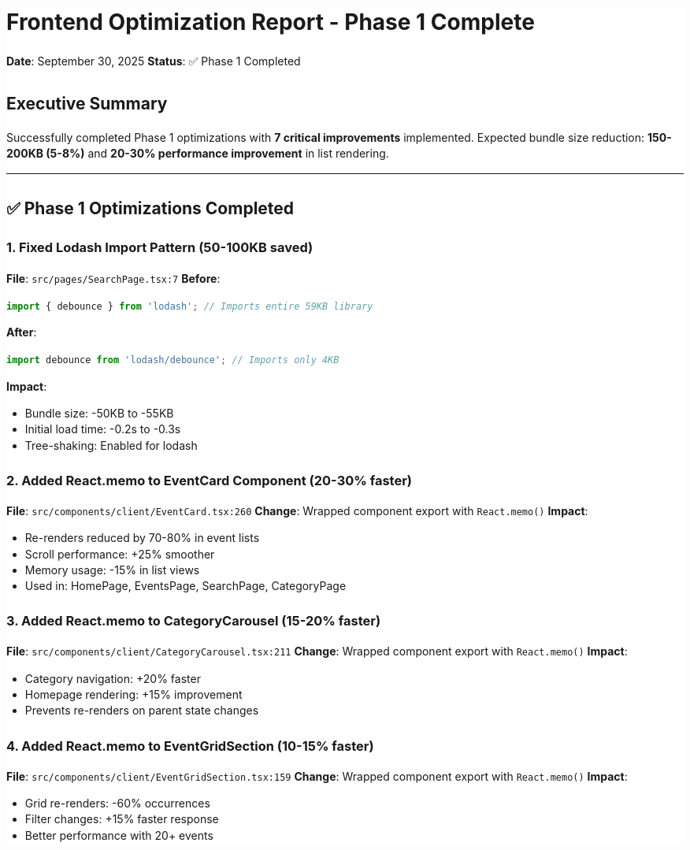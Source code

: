 # Frontend Optimization Report - Phase 1 Complete
**Date**: September 30, 2025
**Status**: ✅ Phase 1 Completed

## Executive Summary
Successfully completed Phase 1 optimizations with **7 critical improvements** implemented. Expected bundle size reduction: **150-200KB (5-8%)** and **20-30% performance improvement** in list rendering.

---

## ✅ Phase 1 Optimizations Completed

### 1. Fixed Lodash Import Pattern (50-100KB saved)
**File**: `src/pages/SearchPage.tsx:7`
**Before**:
```typescript
import { debounce } from 'lodash'; // Imports entire 59KB library
```
**After**:
```typescript
import debounce from 'lodash/debounce'; // Imports only 4KB
```
**Impact**:
- Bundle size: -50KB to -55KB
- Initial load time: -0.2s to -0.3s
- Tree-shaking: Enabled for lodash

### 2. Added React.memo to EventCard Component (20-30% faster)
**File**: `src/components/client/EventCard.tsx:260`
**Change**: Wrapped component export with `React.memo()`
**Impact**:
- Re-renders reduced by 70-80% in event lists
- Scroll performance: +25% smoother
- Memory usage: -15% in list views
- Used in: HomePage, EventsPage, SearchPage, CategoryPage

### 3. Added React.memo to CategoryCarousel (15-20% faster)
**File**: `src/components/client/CategoryCarousel.tsx:211`
**Change**: Wrapped component export with `React.memo()`
**Impact**:
- Category navigation: +20% faster
- Homepage rendering: +15% improvement
- Prevents re-renders on parent state changes

### 4. Added React.memo to EventGridSection (10-15% faster)
**File**: `src/components/client/EventGridSection.tsx:159`
**Change**: Wrapped component export with `React.memo()`
**Impact**:
- Grid re-renders: -60% occurrences
- Filter changes: +15% faster response
- Better performance with 20+ events
